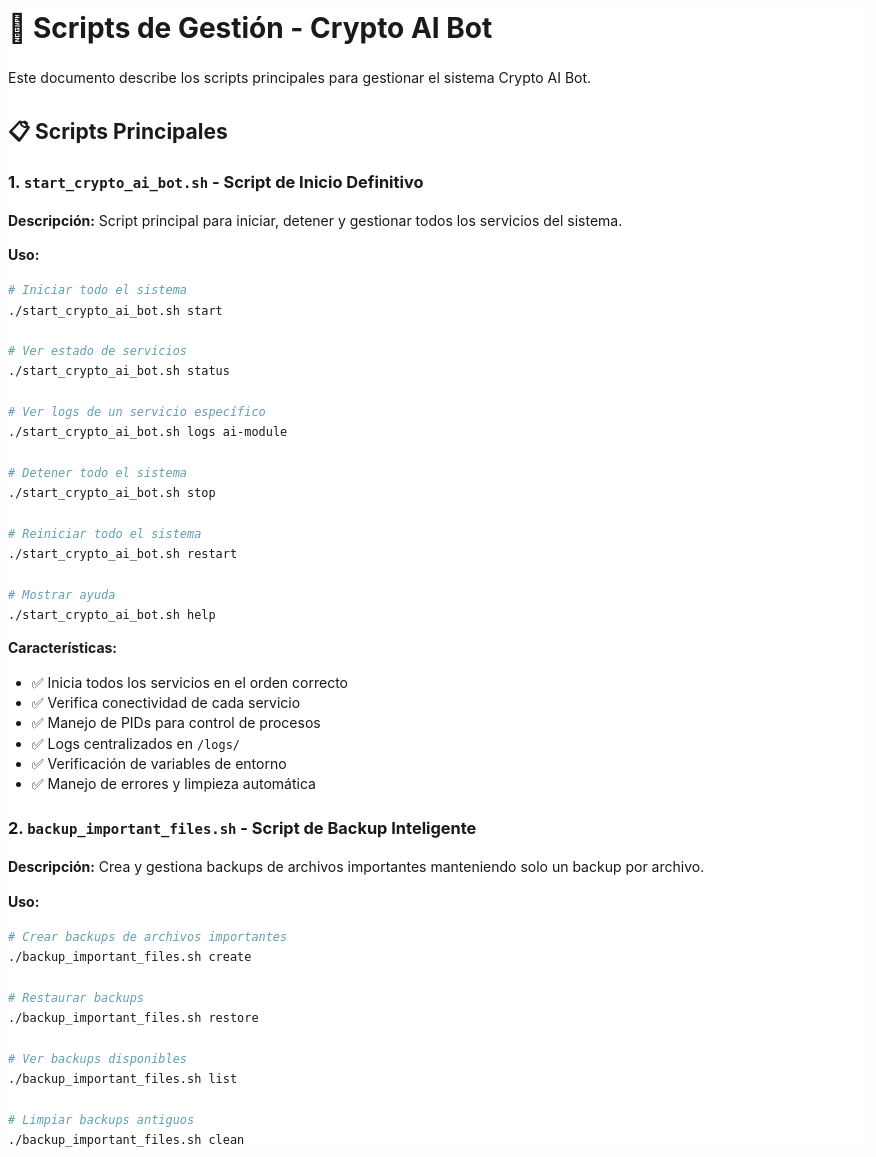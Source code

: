 # 🚀 Scripts de Gestión - Crypto AI Bot

Este documento describe los scripts principales para gestionar el sistema Crypto AI Bot.

## 📋 Scripts Principales

### 1. `start_crypto_ai_bot.sh` - Script de Inicio Definitivo

**Descripción:** Script principal para iniciar, detener y gestionar todos los servicios del sistema.

**Uso:**
```bash
# Iniciar todo el sistema
./start_crypto_ai_bot.sh start

# Ver estado de servicios
./start_crypto_ai_bot.sh status

# Ver logs de un servicio específico
./start_crypto_ai_bot.sh logs ai-module

# Detener todo el sistema
./start_crypto_ai_bot.sh stop

# Reiniciar todo el sistema
./start_crypto_ai_bot.sh restart

# Mostrar ayuda
./start_crypto_ai_bot.sh help
```

**Características:**
- ✅ Inicia todos los servicios en el orden correcto
- ✅ Verifica conectividad de cada servicio
- ✅ Manejo de PIDs para control de procesos
- ✅ Logs centralizados en `/logs/`
- ✅ Verificación de variables de entorno
- ✅ Manejo de errores y limpieza automática

### 2. `backup_important_files.sh` - Script de Backup Inteligente

**Descripción:** Crea y gestiona backups de archivos importantes manteniendo solo un backup por archivo.

**Uso:**
```bash
# Crear backups de archivos importantes
./backup_important_files.sh create

# Restaurar backups
./backup_important_files.sh restore

# Ver backups disponibles
./backup_important_files.sh list

# Limpiar backups antiguos
./backup_important_files.sh clean
```
